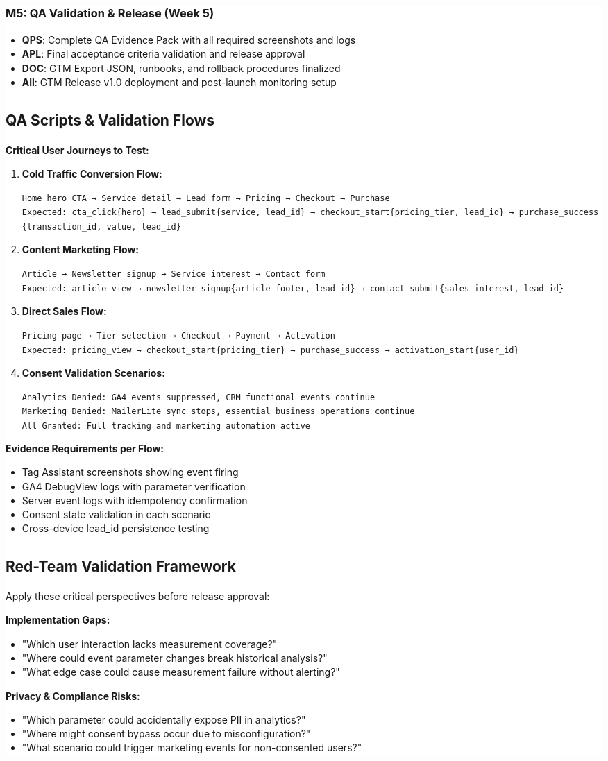 ### M5: QA Validation & Release (Week 5)
- **QPS**: Complete QA Evidence Pack with all required screenshots and logs
- **APL**: Final acceptance criteria validation and release approval
- **DOC**: GTM Export JSON, runbooks, and rollback procedures finalized
- **All**: GTM Release v1.0 deployment and post-launch monitoring setup

## QA Scripts & Validation Flows

**Critical User Journeys to Test:**

1. **Cold Traffic Conversion Flow:**
   ```
   Home hero CTA → Service detail → Lead form → Pricing → Checkout → Purchase
   Expected: cta_click{hero} → lead_submit{service, lead_id} → checkout_start{pricing_tier, lead_id} → purchase_success{transaction_id, value, lead_id}
   ```

2. **Content Marketing Flow:**
   ```
   Article → Newsletter signup → Service interest → Contact form
   Expected: article_view → newsletter_signup{article_footer, lead_id} → contact_submit{sales_interest, lead_id}
   ```

3. **Direct Sales Flow:**
   ```
   Pricing page → Tier selection → Checkout → Payment → Activation
   Expected: pricing_view → checkout_start{pricing_tier} → purchase_success → activation_start{user_id}
   ```

4. **Consent Validation Scenarios:**
   ```
   Analytics Denied: GA4 events suppressed, CRM functional events continue
   Marketing Denied: MailerLite sync stops, essential business operations continue
   All Granted: Full tracking and marketing automation active
   ```

**Evidence Requirements per Flow:**
- Tag Assistant screenshots showing event firing
- GA4 DebugView logs with parameter verification
- Server event logs with idempotency confirmation
- Consent state validation in each scenario
- Cross-device lead_id persistence testing

## Red-Team Validation Framework

Apply these critical perspectives before release approval:

**Implementation Gaps:**
- "Which user interaction lacks measurement coverage?"
- "Where could event parameter changes break historical analysis?"
- "What edge case could cause measurement failure without alerting?"

**Privacy & Compliance Risks:**
- "Which parameter could accidentally expose PII in analytics?"
- "Where might consent bypass occur due to misconfiguration?"
- "What scenario could trigger marketing events for non-consented users?"
